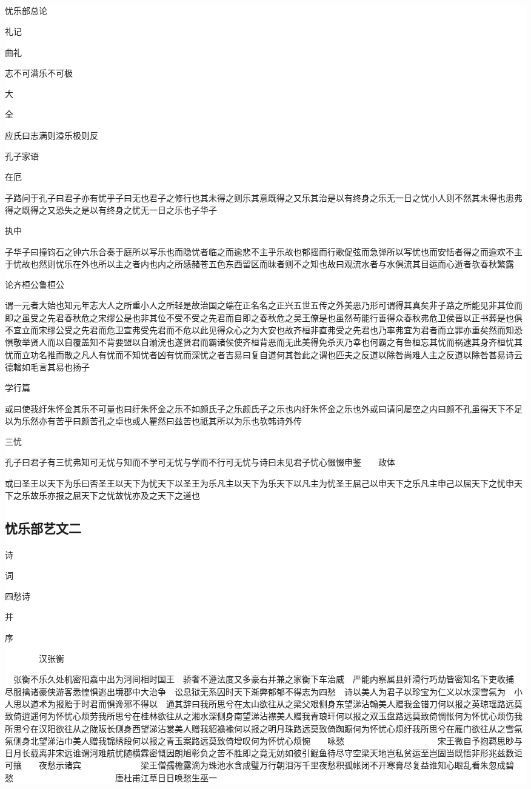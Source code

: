 忧乐部总论  

礼记  

曲礼  

志不可满乐不可极  

大  

全  

应氏曰志满则溢乐极则反  

孔子家语  

在厄  

子路问于孔子曰君子亦有忧乎子曰无也君子之修行也其未得之则乐其意既得之又乐其治是以有终身之乐无一日之忧小人则不然其未得也患弗得之既得之又恐失之是以有终身之忧无一日之乐也子华子  

执中  

子华子曰撞钧石之钟六乐合奏于庭所以写乐也而隐忧者临之而逾悲不主乎乐故也郁摇而行歌促弦而急弹所以写忧也而安恬者得之而逾欢不主于忧故也然则忧乐在外也所以主之者内也内之所感赭苍五色东西留区而昧者则不之知也故曰观流水者与水俱流其目运而心逝者欤春秋繁露  

论齐桓公鲁桓公  

谓一元者大始也知元年志大人之所重小人之所轻是故治国之端在正名名之正兴五世五传之外美恶乃形可谓得其真矣非子路之所能见非其位而即之虽受之先君春秋危之宋缪公是也非其位不受不受之先君而自即之春秋危之吴王僚是也虽然苟能行善得众春秋弗危卫侯晋以正书葬是也俱不宜立而宋缪公受之先君而危卫宣弗受先君而不危以此见得众心之为大安也故齐桓非直弗受之先君也乃率弗宜为君者而立罪亦重矣然而知恐惧敬举贤人而以自覆盖知不背要盟以自湔浣也遂贤君而霸诸侯使齐桓背恶而无此美得免杀灭乃幸也何霸之有鲁桓忘其忧而祸逮其身齐桓忧其忧而立功名推而散之凡人有忧而不知忧者凶有忧而深忧之者吉易曰复自道何其咎此之谓也匹夫之反道以除咎尚难人主之反道以除咎甚易诗云德輶如毛言其易也扬子  

学行篇  

或曰使我纡朱怀金其乐不可量也曰纡朱怀金之乐不如颜氏子之乐颜氏子之乐也内纡朱怀金之乐也外或曰请问屡空之内曰颜不孔虽得天下不足以为乐然亦有苦乎曰颜苦孔之卓也或人瞿然曰兹苦也祇其所以为乐也欤韩诗外传  

三忧  

孔子曰君子有三忧弗知可无忧与知而不学可无忧与学而不行可无忧与诗曰未见君子忧心惙惙申鉴　　政体  

或曰圣王以天下为乐曰否圣王以天下为忧天下以圣王为乐凡主以天下为乐天下以凡主为忧圣王屈己以申天下之乐凡主申己以屈天下之忧申天下之乐故乐亦报之屈天下之忧故忧亦及之天下之道也  

## 忧乐部艺文二

诗  

词  

四愁诗  

并  

序  

　　　　汉张衡  

　张衡不乐久处机密阳嘉中出为河间相时国王　骄奢不遵法度又多豪右并兼之家衡下车治威　严能内察属县奸滑行巧劫皆密知名下吏收捕　尽服擒诸豪侠游客悉惶惧逃出境郡中大治争　讼息狱无系囚时天下渐弊郁郁不得志为四愁　诗以美人为君子以珍宝为仁义以水深雪氛为　小人思以道术为报贻于时君而惧谗邪不得以　通其辞曰我所思兮在太山欲往从之梁父艰侧身东望涕沾翰美人赠我金错刀何以报之英琼瑶路远莫致倚逍遥何为怀忧心烦劳我所思兮在桂林欲往从之湘水深侧身南望涕沾襟美人赠我青琅玕何以报之双玉盘路远莫致倚惆怅何为怀忧心烦伤我所思兮在汉阳欲往从之陇阪长侧身西望涕沾裳美人赠我貂襜褕何以报之明月珠路远莫致倚踟蹰何为怀忧心烦纡我所思兮在雁门欲往从之雪氛氛侧身北望涕沾巾美人赠我锦绣段何以报之青玉案路远莫致倚增叹何为怀忧心烦惋　　咏愁　　　　　　　　　　　宋王微自予抱羁思眇与日月长载离非宋远谁谓河难航忧随横霖密慨因朗旭彰负之苦不胜即之竟无妨如彼引鲲鱼待尽守空梁天地岂私贫运至岂固当既悟非形兆兹数讵可攘　　夜愁示诸宾　　　　　　　梁王僧孺檐露滴为珠池水含成璧万行朝泪泻千里夜愁积孤帐闭不开寒膏尽复益谁知心眼乱看朱忽成碧　　愁　　　　　　　　　　　　唐杜甫江草日日唤愁生巫一  
